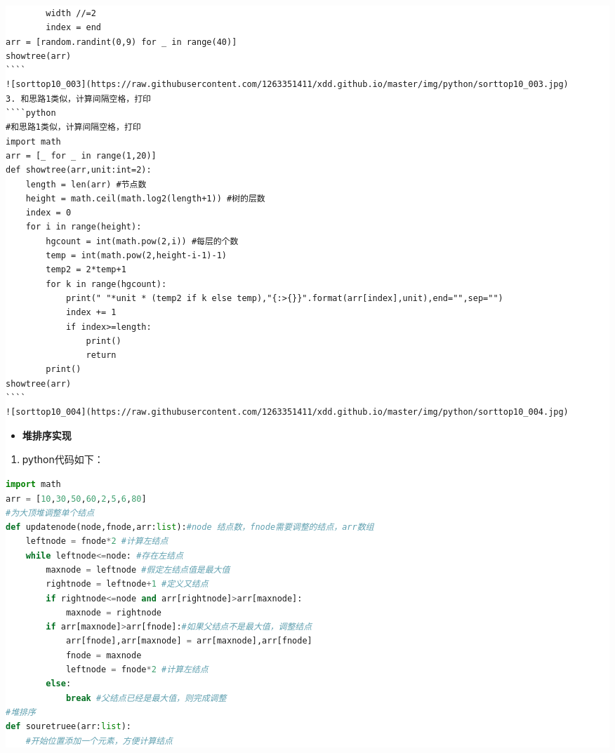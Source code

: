             width //=2
            index = end
    arr = [random.randint(0,9) for _ in range(40)]
    showtree(arr)
    ````  
    ![sorttop10_003](https://raw.githubusercontent.com/1263351411/xdd.github.io/master/img/python/sorttop10_003.jpg)  
    3. 和思路1类似，计算间隔空格，打印
    ````python
    #和思路1类似，计算间隔空格，打印
    import math
    arr = [_ for _ in range(1,20)]
    def showtree(arr,unit:int=2):
        length = len(arr) #节点数
        height = math.ceil(math.log2(length+1)) #树的层数
        index = 0
        for i in range(height):
            hgcount = int(math.pow(2,i)) #每层的个数
            temp = int(math.pow(2,height-i-1)-1)
            temp2 = 2*temp+1
            for k in range(hgcount):
                print(" "*unit * (temp2 if k else temp),"{:>{}}".format(arr[index],unit),end="",sep="")
                index += 1
                if index>=length:
                    print()
                    return
            print()
    showtree(arr)
    ````  
    ![sorttop10_004](https://raw.githubusercontent.com/1263351411/xdd.github.io/master/img/python/sorttop10_004.jpg)  
* **堆排序实现**   
1. python代码如下：   
````python
import math
arr = [10,30,50,60,2,5,6,80]
#为大顶堆调整单个结点
def updatenode(node,fnode,arr:list):#node 结点数，fnode需要调整的结点，arr数组
    leftnode = fnode*2 #计算左结点
    while leftnode<=node: #存在左结点
        maxnode = leftnode #假定左结点值是最大值
        rightnode = leftnode+1 #定义又结点
        if rightnode<=node and arr[rightnode]>arr[maxnode]:
            maxnode = rightnode
        if arr[maxnode]>arr[fnode]:#如果父结点不是最大值，调整结点
            arr[fnode],arr[maxnode] = arr[maxnode],arr[fnode]
            fnode = maxnode
            leftnode = fnode*2 #计算左结点
        else:
            break #父结点已经是最大值，则完成调整
#堆排序
def souretruee(arr:list):    
    #开始位置添加一个元素，方便计算结点
````